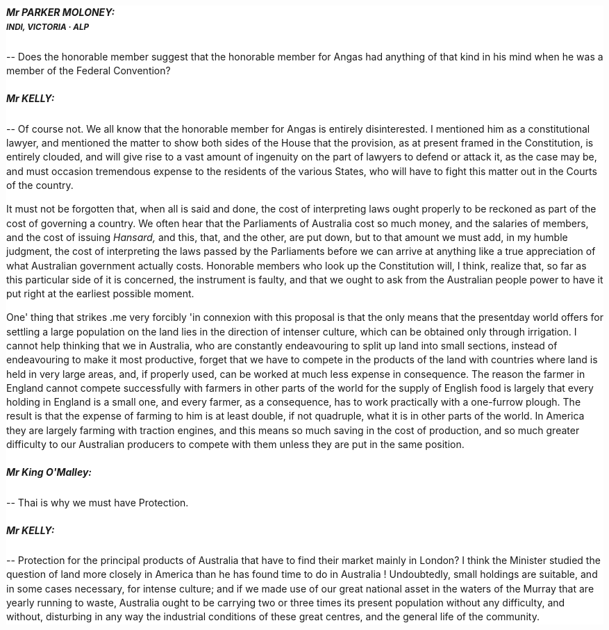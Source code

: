 ##### Mr PARKER MOLONEY:<br><small class="text-muted">INDI, VICTORIA &middot; ALP</small>

--  Does the honorable member suggest that the honorable member for Angas had anything of that kind in his mind when he was a member of the Federal Convention? 

##### Mr KELLY:

--  Of course not. We all know that the honorable member for Angas is entirely disinterested. I mentioned him as a constitutional lawyer, and mentioned the matter to show both sides of the House that the provision, as at present framed in the Constitution, is entirely clouded, and will give rise to a vast amount of ingenuity on the part of lawyers to defend or attack it, as the case may be, and must occasion tremendous expense to the residents of the various States, who will have to fight this matter out in the Courts of the country. 

It must not be forgotten that, when all is said and done, the cost of interpreting laws ought properly to be reckoned as part of the cost of governing a country. We often hear that the Parliaments of Australia cost so much money, and the salaries of members, and the cost of issuing  *Hansard,*  and this, that, and the other, are put down, but to that amount we must add, in my humble judgment, the cost of interpreting the laws passed by the Parliaments before we can arrive at anything like a true appreciation of what Australian government actually costs. Honorable members who look up the Constitution will, I think, realize that, so far as this particular side of it is concerned, the instrument is faulty, and that we ought to ask from the Australian people power to have it put right at the earliest possible moment. 

One' thing that strikes .me very forcibly 'in connexion with this proposal is that the only means that the presentday world offers for settling a large population on the land lies in the direction of intenser culture, which can be obtained only through irrigation. I cannot help thinking that we in Australia, who are constantly endeavouring to split up land into small sections, instead of endeavouring to make it most productive, forget that we  have to compete in the products of the land with countries where land is held in very large areas, and, if properly used, can be worked at much less expense in consequence. The reason the farmer in England cannot compete successfully with farmers in other parts of the world for the supply of English food is largely that every holding in England is a small one, and every farmer, as a consequence, has to work practically with a one-furrow plough. The result is that the expense of farming to him is at least double, if not quadruple, what it is in other parts of the world. In America they are largely farming with traction engines, and this means so much saving in the cost of production, and so much greater difficulty to our Australian producers to compete with them unless they are put in the same position. 

##### Mr King O'Malley:

--  Thai is why we must have Protection. 

##### Mr KELLY:

-- Protection for the principal products of Australia that have to find their market mainly in London? I think the Minister studied the question of land more closely in America than he has found time to do in Australia ! Undoubtedly, small holdings are suitable, and in some cases necessary, for intense culture; and if we made use of our great national asset in the waters of the Murray that are yearly running to waste, Australia ought to be carrying two or three times its present population without any difficulty, and without, disturbing in any way the industrial conditions of these great centres, and the general life of the community. 
